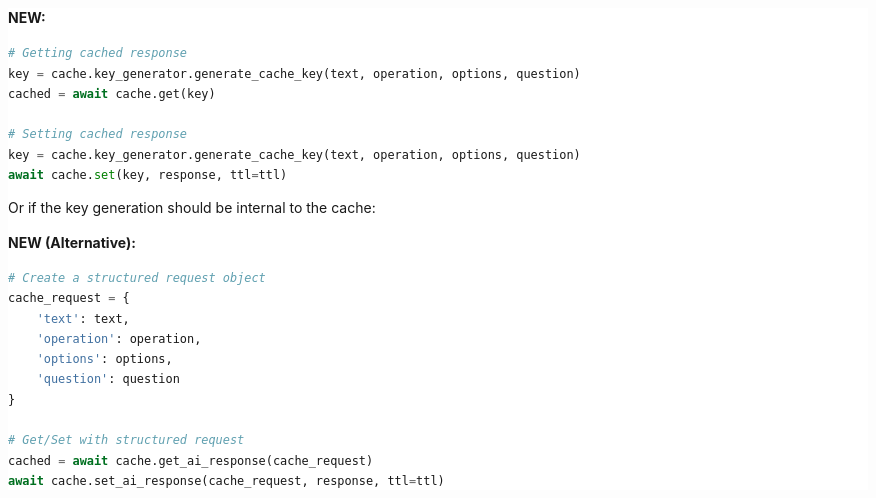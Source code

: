 **NEW:**
```python
# Getting cached response
key = cache.key_generator.generate_cache_key(text, operation, options, question)
cached = await cache.get(key)

# Setting cached response
key = cache.key_generator.generate_cache_key(text, operation, options, question)
await cache.set(key, response, ttl=ttl)
```

Or if the key generation should be internal to the cache:

**NEW (Alternative):**
```python
# Create a structured request object
cache_request = {
    'text': text,
    'operation': operation,
    'options': options,
    'question': question
}

# Get/Set with structured request
cached = await cache.get_ai_response(cache_request)
await cache.set_ai_response(cache_request, response, ttl=ttl)
```
